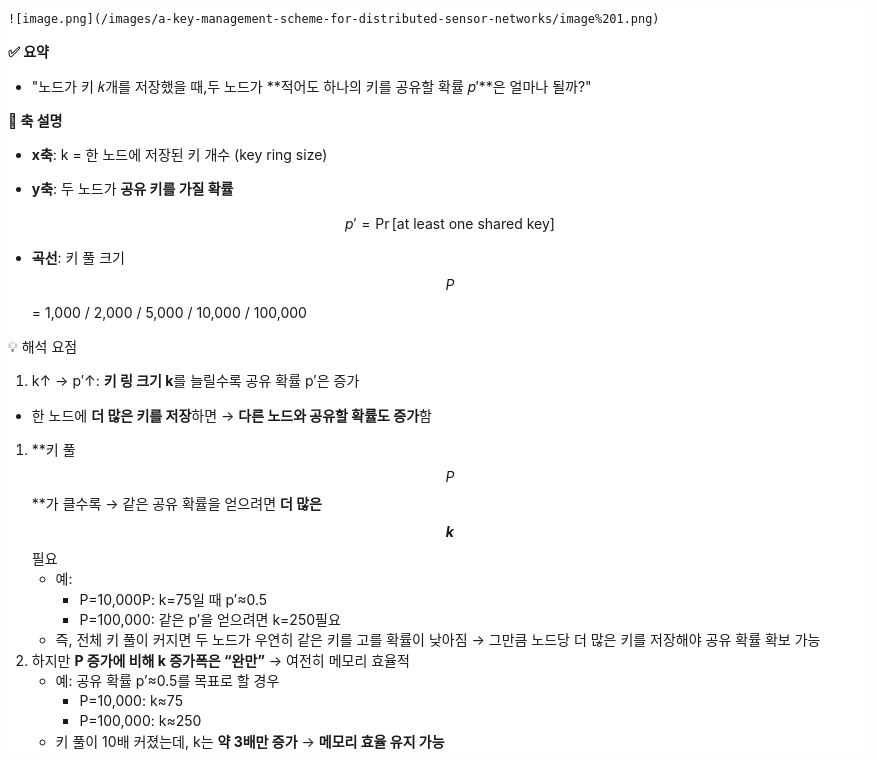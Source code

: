     ![image.png](/images/a-key-management-scheme-for-distributed-sensor-networks/image%201.png)
    

**✅ 요약**

- "노드가 키 𝑘개를 저장했을 때,두 노드가 **적어도 하나의 키를 공유할 확률 𝑝′**은 얼마나 될까?"

**🔢 축 설명**

- **x축**: k = 한 노드에 저장된 키 개수 (key ring size)
- **y축**: 두 노드가 **공유 키를 가질 확률**
    
    $$ p' = \Pr[\text{at least one shared key}] $$
    
- **곡선**: 키 풀 크기 $$ P $$ = 1,000 / 2,000 / 5,000 / 10,000 / 100,000

💡 해석 요점

1. k↑ → p′↑: **키 링 크기 k**를 늘릴수록 공유 확률 p′은 증가
- 한 노드에 **더 많은 키를 저장**하면 → **다른 노드와 공유할 확률도 증가**함
1.  **키 풀 $$ P $$**가 클수록 → 같은 공유 확률을 얻으려면 **더 많은 $$ k $$** 필요
    - 예:
        - P=10,000P: k=75일 때 p′≈0.5
        - P=100,000: 같은 p′을 얻으려면 k=250필요
    - 즉, 전체 키 풀이 커지면 두 노드가 우연히 같은 키를 고를 확률이 낮아짐
    → 그만큼 노드당 더 많은 키를 저장해야 공유 확률 확보 가능
2. 하지만 **P 증가에 비해 k 증가폭은 “완만”** → 여전히 메모리 효율적
    - 예: 공유 확률 p′≈0.5를 목표로 할 경우
        - P=10,000: k≈75
        - P=100,000: k≈250
    - 키 풀이 10배 커졌는데, k는 **약 3배만 증가** → **메모리 효율 유지 가능**
